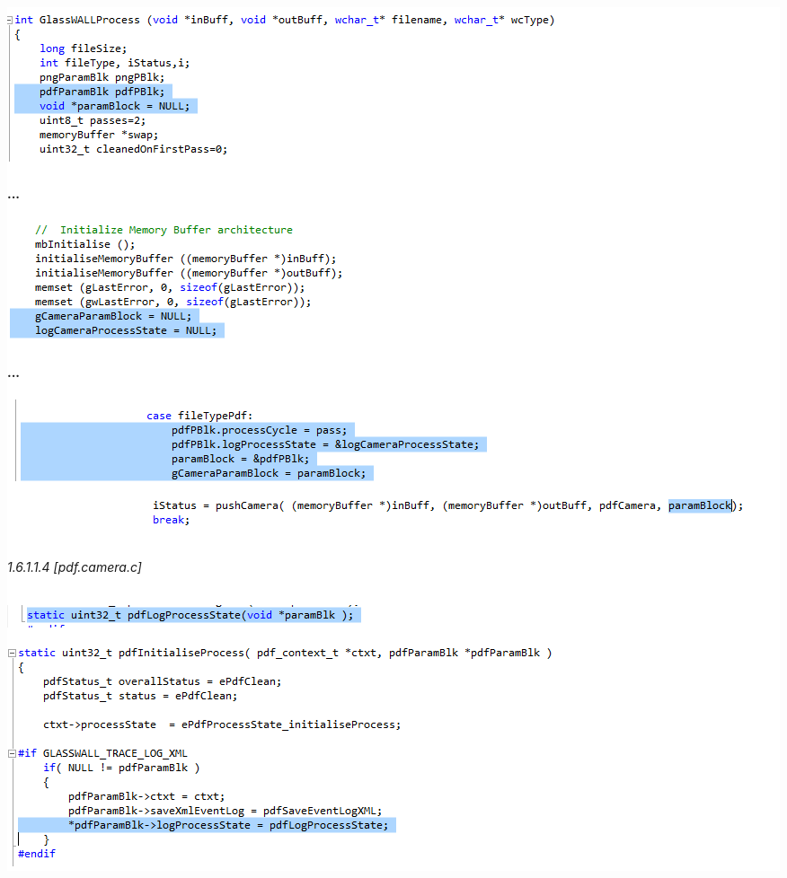 ![](media/image13.png)<br></br>
**...**<br></br>
![](media/image14.png)<br></br>
**...**<br></br>
![](media/image15.png)

![](media/image16.png)

###### 1.6.1.1.4 [pdf.camera.c]

![](media/image17.png)

![](media/image18.png)
